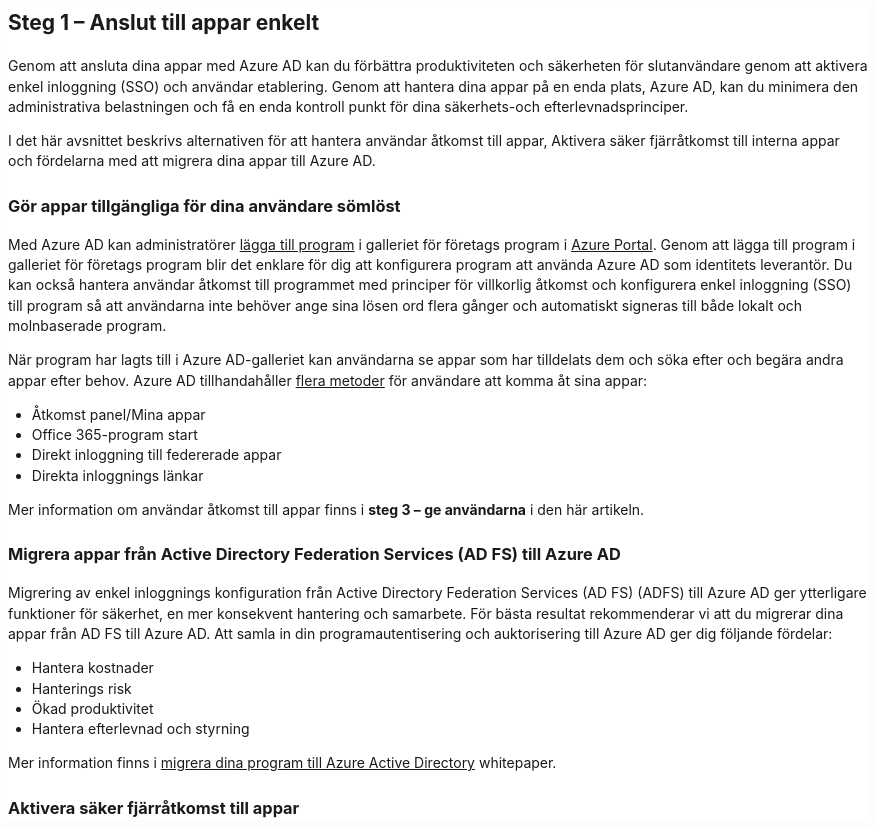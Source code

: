 ## <a name="step-1---connect-to-apps-easily"></a>Steg 1 – Anslut till appar enkelt

Genom att ansluta dina appar med Azure AD kan du förbättra produktiviteten och säkerheten för slutanvändare genom att aktivera enkel inloggning (SSO) och användar etablering. Genom att hantera dina appar på en enda plats, Azure AD, kan du minimera den administrativa belastningen och få en enda kontroll punkt för dina säkerhets-och efterlevnadsprinciper.

I det här avsnittet beskrivs alternativen för att hantera användar åtkomst till appar, Aktivera säker fjärråtkomst till interna appar och fördelarna med att migrera dina appar till Azure AD.

### <a name="make-apps-available-to-your-users-seamlessly"></a>Gör appar tillgängliga för dina användare sömlöst

Med Azure AD kan administratörer [lägga till program](https://docs.microsoft.com/azure/active-directory/manage-apps/add-application-portal) i galleriet för företags program i [Azure Portal](https://portal.azure.com/). Genom att lägga till program i galleriet för företags program blir det enklare för dig att konfigurera program att använda Azure AD som identitets leverantör. Du kan också hantera användar åtkomst till programmet med principer för villkorlig åtkomst och konfigurera enkel inloggning (SSO) till program så att användarna inte behöver ange sina lösen ord flera gånger och automatiskt signeras till både lokalt och molnbaserade program.

När program har lagts till i Azure AD-galleriet kan användarna se appar som har tilldelats dem och söka efter och begära andra appar efter behov. Azure AD tillhandahåller [flera metoder](https://docs.microsoft.com/azure/active-directory/manage-apps/end-user-experiences) för användare att komma åt sina appar:

* Åtkomst panel/Mina appar
* Office 365-program start
* Direkt inloggning till federerade appar
* Direkta inloggnings länkar

Mer information om användar åtkomst till appar finns i **steg 3 – ge användarna** i den här artikeln.

### <a name="migrate-apps-from-active-directory-federation-services-to-azure-ad"></a>Migrera appar från Active Directory Federation Services (AD FS) till Azure AD

Migrering av enkel inloggnings konfiguration från Active Directory Federation Services (AD FS) (ADFS) till Azure AD ger ytterligare funktioner för säkerhet, en mer konsekvent hantering och samarbete. För bästa resultat rekommenderar vi att du migrerar dina appar från AD FS till Azure AD. Att samla in din programautentisering och auktorisering till Azure AD ger dig följande fördelar:

* Hantera kostnader
* Hanterings risk
* Ökad produktivitet
* Hantera efterlevnad och styrning

Mer information finns i [migrera dina program till Azure Active Directory](https://aka.ms/migrateapps/whitepaper) whitepaper.

### <a name="enable-secure-remote-access-to-apps"></a>Aktivera säker fjärråtkomst till appar
